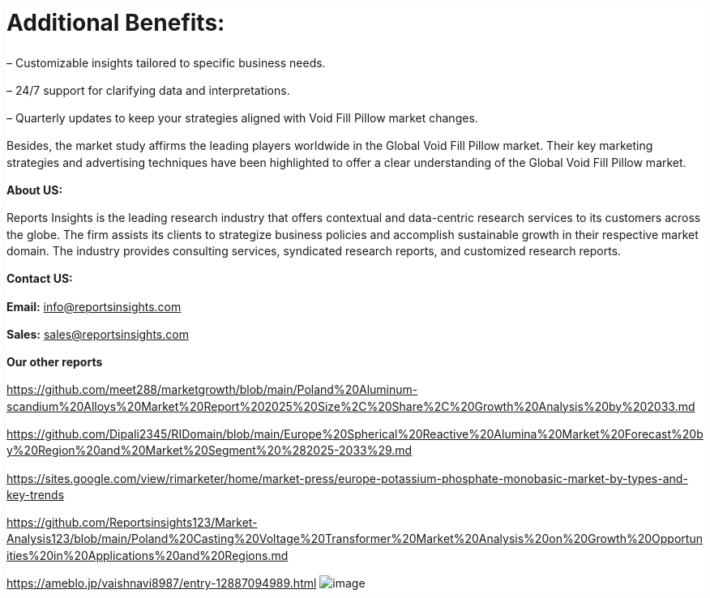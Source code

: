 # <strong>Additional Benefits:</strong>

– Customizable insights tailored to specific business needs.

– 24/7 support for clarifying data and interpretations.

– Quarterly updates to keep your strategies aligned with Void Fill Pillow market changes.

Besides, the market study affirms the leading players worldwide in the Global Void Fill Pillow market. Their key marketing strategies and advertising techniques have been highlighted to offer a clear understanding of the Global Void Fill Pillow market.

<strong><strong>About US</strong>:</strong>

Reports Insights is the leading research industry that offers contextual and data-centric research services to its customers across the globe. The firm assists its clients to strategize business policies and accomplish sustainable growth in their respective market domain. The industry provides consulting services, syndicated research reports, and customized research reports.

<strong>Contact US:</strong>

<p class=><b>Email:</b> <a href=mailto:info@reportsinsights.com>info@reportsinsights.com</a></p>
<p class=><b>Sales:</b> <a href=mailto:sales@reportsinsights.com>sales@reportsinsights.com</a></p>

<strong>Our other reports</strong>

<a href=https://github.com/meet288/marketgrowth/blob/main/Poland%20Aluminum-scandium%20Alloys%20Market%20Report%202025%20Size%2C%20Share%2C%20Growth%20Analysis%20by%202033.md>https://github.com/meet288/marketgrowth/blob/main/Poland%20Aluminum-scandium%20Alloys%20Market%20Report%202025%20Size%2C%20Share%2C%20Growth%20Analysis%20by%202033.md</a>

<a href=https://github.com/Dipali2345/RIDomain/blob/main/Europe%20Spherical%20Reactive%20Alumina%20Market%20Forecast%20by%20Region%20and%20Market%20Segment%20%282025-2033%29.md>https://github.com/Dipali2345/RIDomain/blob/main/Europe%20Spherical%20Reactive%20Alumina%20Market%20Forecast%20by%20Region%20and%20Market%20Segment%20%282025-2033%29.md</a>

<a href=https://sites.google.com/view/rimarketer/home/market-press/europe-potassium-phosphate-monobasic-market-by-types-and-key-trends>https://sites.google.com/view/rimarketer/home/market-press/europe-potassium-phosphate-monobasic-market-by-types-and-key-trends</a>

<a href=https://github.com/Reportsinsights123/Market-Analysis123/blob/main/Poland%20Casting%20Voltage%20Transformer%20Market%20Analysis%20on%20Growth%20Opportunities%20in%20Applications%20and%20Regions.md>https://github.com/Reportsinsights123/Market-Analysis123/blob/main/Poland%20Casting%20Voltage%20Transformer%20Market%20Analysis%20on%20Growth%20Opportunities%20in%20Applications%20and%20Regions.md</a>

<a href=https://ameblo.jp/vaishnavi8987/entry-12887094989.html>https://ameblo.jp/vaishnavi8987/entry-12887094989.html</a>
![image](https://github.com/user-attachments/assets/fecdfe28-ce84-433d-9d66-27aa50a2652a)

